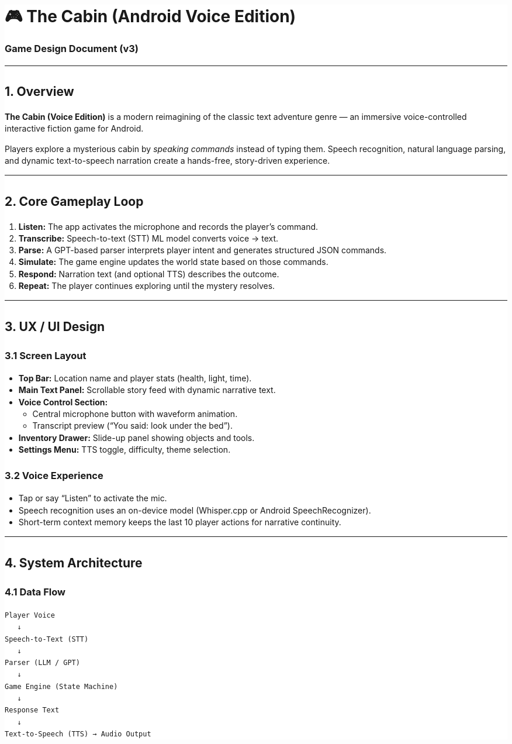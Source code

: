 # 🎮 The Cabin (Android Voice Edition)
### Game Design Document (v3)

---

## 1. Overview

**The Cabin (Voice Edition)** is a modern reimagining of the classic text adventure genre — an immersive voice-controlled interactive fiction game for Android.

Players explore a mysterious cabin by *speaking commands* instead of typing them. Speech recognition, natural language parsing, and dynamic text-to-speech narration create a hands-free, story-driven experience.

---

## 2. Core Gameplay Loop

1. **Listen:** The app activates the microphone and records the player’s command.
2. **Transcribe:** Speech-to-text (STT) ML model converts voice → text.
3. **Parse:** A GPT-based parser interprets player intent and generates structured JSON commands.
4. **Simulate:** The game engine updates the world state based on those commands.
5. **Respond:** Narration text (and optional TTS) describes the outcome.
6. **Repeat:** The player continues exploring until the mystery resolves.

---

## 3. UX / UI Design

### 3.1 Screen Layout
- **Top Bar:** Location name and player stats (health, light, time).
- **Main Text Panel:** Scrollable story feed with dynamic narrative text.
- **Voice Control Section:**
  - Central microphone button with waveform animation.
  - Transcript preview (“You said: look under the bed”).
- **Inventory Drawer:** Slide-up panel showing objects and tools.
- **Settings Menu:** TTS toggle, difficulty, theme selection.

### 3.2 Voice Experience
- Tap or say “Listen” to activate the mic.
- Speech recognition uses an on-device model (Whisper.cpp or Android SpeechRecognizer).
- Short-term context memory keeps the last 10 player actions for narrative continuity.

---

## 4. System Architecture

### 4.1 Data Flow
```
Player Voice
   ↓
Speech-to-Text (STT)
   ↓
Parser (LLM / GPT)
   ↓
Game Engine (State Machine)
   ↓
Response Text
   ↓
Text-to-Speech (TTS) → Audio Output
```